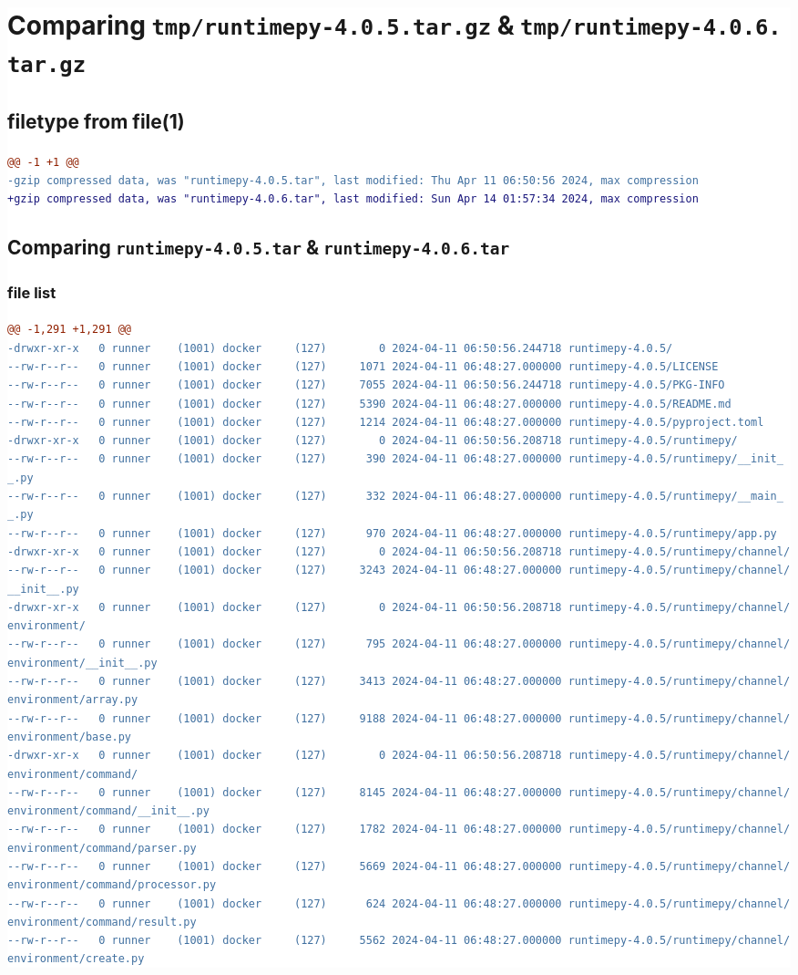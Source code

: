 # Comparing `tmp/runtimepy-4.0.5.tar.gz` & `tmp/runtimepy-4.0.6.tar.gz`

## filetype from file(1)

```diff
@@ -1 +1 @@
-gzip compressed data, was "runtimepy-4.0.5.tar", last modified: Thu Apr 11 06:50:56 2024, max compression
+gzip compressed data, was "runtimepy-4.0.6.tar", last modified: Sun Apr 14 01:57:34 2024, max compression
```

## Comparing `runtimepy-4.0.5.tar` & `runtimepy-4.0.6.tar`

### file list

```diff
@@ -1,291 +1,291 @@
-drwxr-xr-x   0 runner    (1001) docker     (127)        0 2024-04-11 06:50:56.244718 runtimepy-4.0.5/
--rw-r--r--   0 runner    (1001) docker     (127)     1071 2024-04-11 06:48:27.000000 runtimepy-4.0.5/LICENSE
--rw-r--r--   0 runner    (1001) docker     (127)     7055 2024-04-11 06:50:56.244718 runtimepy-4.0.5/PKG-INFO
--rw-r--r--   0 runner    (1001) docker     (127)     5390 2024-04-11 06:48:27.000000 runtimepy-4.0.5/README.md
--rw-r--r--   0 runner    (1001) docker     (127)     1214 2024-04-11 06:48:27.000000 runtimepy-4.0.5/pyproject.toml
-drwxr-xr-x   0 runner    (1001) docker     (127)        0 2024-04-11 06:50:56.208718 runtimepy-4.0.5/runtimepy/
--rw-r--r--   0 runner    (1001) docker     (127)      390 2024-04-11 06:48:27.000000 runtimepy-4.0.5/runtimepy/__init__.py
--rw-r--r--   0 runner    (1001) docker     (127)      332 2024-04-11 06:48:27.000000 runtimepy-4.0.5/runtimepy/__main__.py
--rw-r--r--   0 runner    (1001) docker     (127)      970 2024-04-11 06:48:27.000000 runtimepy-4.0.5/runtimepy/app.py
-drwxr-xr-x   0 runner    (1001) docker     (127)        0 2024-04-11 06:50:56.208718 runtimepy-4.0.5/runtimepy/channel/
--rw-r--r--   0 runner    (1001) docker     (127)     3243 2024-04-11 06:48:27.000000 runtimepy-4.0.5/runtimepy/channel/__init__.py
-drwxr-xr-x   0 runner    (1001) docker     (127)        0 2024-04-11 06:50:56.208718 runtimepy-4.0.5/runtimepy/channel/environment/
--rw-r--r--   0 runner    (1001) docker     (127)      795 2024-04-11 06:48:27.000000 runtimepy-4.0.5/runtimepy/channel/environment/__init__.py
--rw-r--r--   0 runner    (1001) docker     (127)     3413 2024-04-11 06:48:27.000000 runtimepy-4.0.5/runtimepy/channel/environment/array.py
--rw-r--r--   0 runner    (1001) docker     (127)     9188 2024-04-11 06:48:27.000000 runtimepy-4.0.5/runtimepy/channel/environment/base.py
-drwxr-xr-x   0 runner    (1001) docker     (127)        0 2024-04-11 06:50:56.208718 runtimepy-4.0.5/runtimepy/channel/environment/command/
--rw-r--r--   0 runner    (1001) docker     (127)     8145 2024-04-11 06:48:27.000000 runtimepy-4.0.5/runtimepy/channel/environment/command/__init__.py
--rw-r--r--   0 runner    (1001) docker     (127)     1782 2024-04-11 06:48:27.000000 runtimepy-4.0.5/runtimepy/channel/environment/command/parser.py
--rw-r--r--   0 runner    (1001) docker     (127)     5669 2024-04-11 06:48:27.000000 runtimepy-4.0.5/runtimepy/channel/environment/command/processor.py
--rw-r--r--   0 runner    (1001) docker     (127)      624 2024-04-11 06:48:27.000000 runtimepy-4.0.5/runtimepy/channel/environment/command/result.py
--rw-r--r--   0 runner    (1001) docker     (127)     5562 2024-04-11 06:48:27.000000 runtimepy-4.0.5/runtimepy/channel/environment/create.py
```